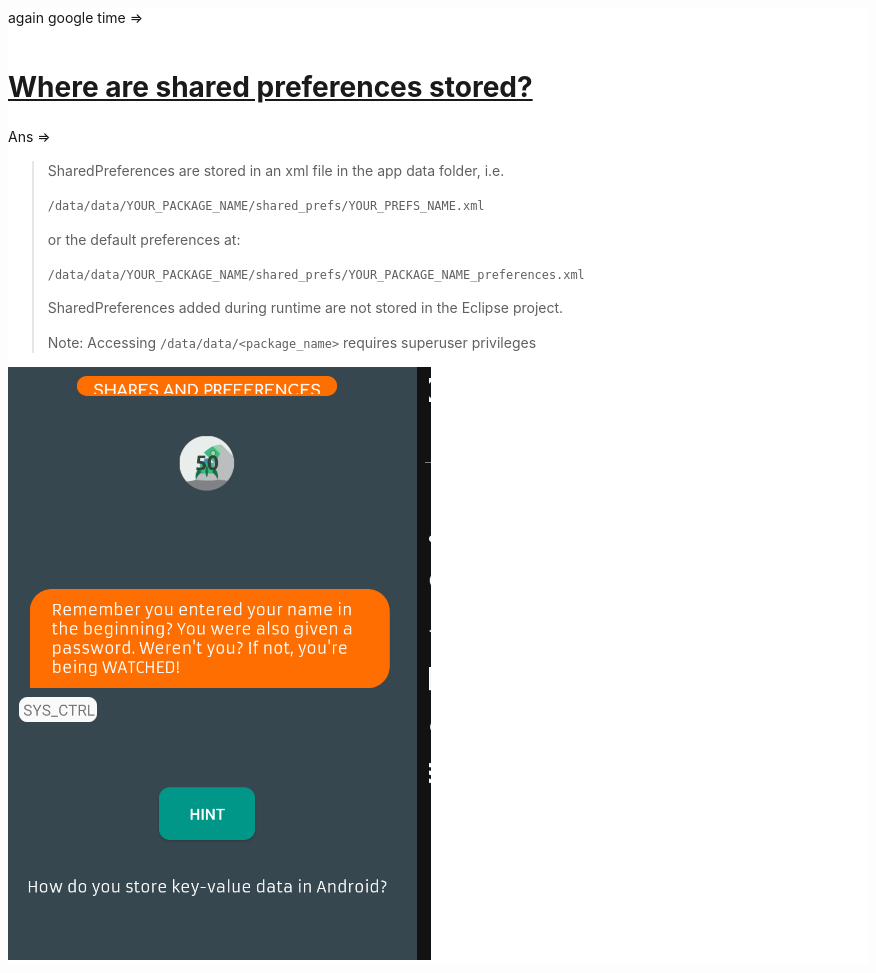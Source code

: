 


again google time =>



# [Where are shared preferences stored?](https://stackoverflow.com/questions/6146106/where-are-shared-preferences-stored)



Ans =>



> SharedPreferences are stored in an xml file in the app data folder, i.e.
>
> ```
> /data/data/YOUR_PACKAGE_NAME/shared_prefs/YOUR_PREFS_NAME.xml
> ```
>
> or the default preferences at:
>
> ```
> /data/data/YOUR_PACKAGE_NAME/shared_prefs/YOUR_PACKAGE_NAME_preferences.xml
> ```
>
> SharedPreferences added during runtime are not stored in the Eclipse project.
>
> Note: Accessing `/data/data/<package_name>` requires superuser privileges







![image-20210105185731261](images/image-20210105185731261.png)
